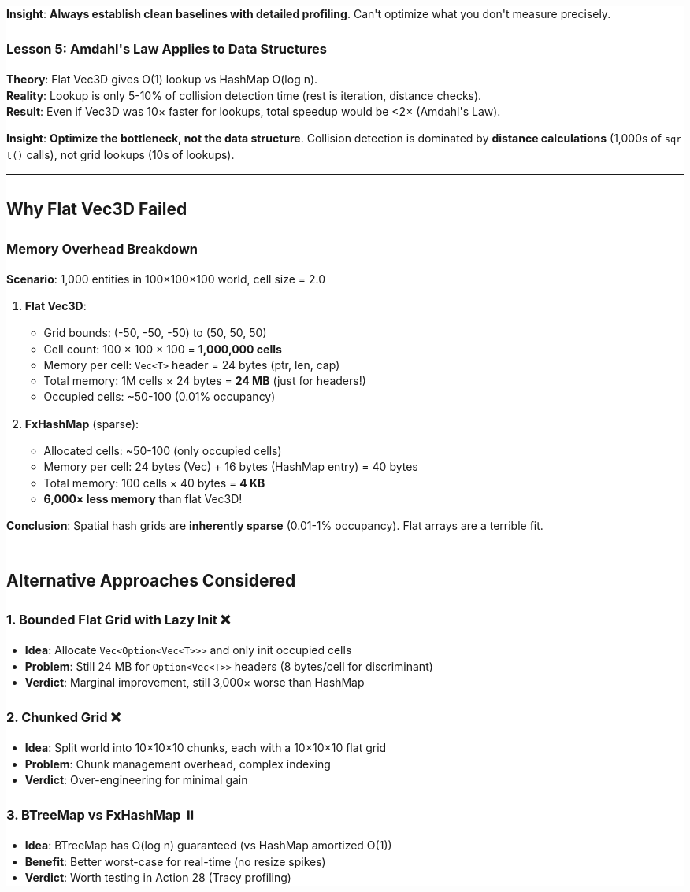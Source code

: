 **Insight**: **Always establish clean baselines with detailed profiling**. Can't optimize what you don't measure precisely.

### Lesson 5: **Amdahl's Law Applies to Data Structures**

**Theory**: Flat Vec3D gives O(1) lookup vs HashMap O(log n).  
**Reality**: Lookup is only 5-10% of collision detection time (rest is iteration, distance checks).  
**Result**: Even if Vec3D was 10× faster for lookups, total speedup would be <2× (Amdahl's Law).

**Insight**: **Optimize the bottleneck, not the data structure**. Collision detection is dominated by **distance calculations** (1,000s of `sqrt()` calls), not grid lookups (10s of lookups).

---

## Why Flat Vec3D Failed

### Memory Overhead Breakdown

**Scenario**: 1,000 entities in 100×100×100 world, cell size = 2.0

1. **Flat Vec3D**:
   - Grid bounds: (-50, -50, -50) to (50, 50, 50)
   - Cell count: 100 × 100 × 100 = **1,000,000 cells**
   - Memory per cell: `Vec<T>` header = 24 bytes (ptr, len, cap)
   - Total memory: 1M cells × 24 bytes = **24 MB** (just for headers!)
   - Occupied cells: ~50-100 (0.01% occupancy)

2. **FxHashMap** (sparse):
   - Allocated cells: ~50-100 (only occupied cells)
   - Memory per cell: 24 bytes (Vec) + 16 bytes (HashMap entry) = 40 bytes
   - Total memory: 100 cells × 40 bytes = **4 KB**
   - **6,000× less memory** than flat Vec3D!

**Conclusion**: Spatial hash grids are **inherently sparse** (0.01-1% occupancy). Flat arrays are a terrible fit.

---

## Alternative Approaches Considered

### 1. **Bounded Flat Grid with Lazy Init** ❌
- **Idea**: Allocate `Vec<Option<Vec<T>>>` and only init occupied cells
- **Problem**: Still 24 MB for `Option<Vec<T>>` headers (8 bytes/cell for discriminant)
- **Verdict**: Marginal improvement, still 3,000× worse than HashMap

### 2. **Chunked Grid** ❌
- **Idea**: Split world into 10×10×10 chunks, each with a 10×10×10 flat grid
- **Problem**: Chunk management overhead, complex indexing
- **Verdict**: Over-engineering for minimal gain

### 3. **BTreeMap vs FxHashMap** ⏸️
- **Idea**: BTreeMap has O(log n) guaranteed (vs HashMap amortized O(1))
- **Benefit**: Better worst-case for real-time (no resize spikes)
- **Verdict**: Worth testing in Action 28 (Tracy profiling)
